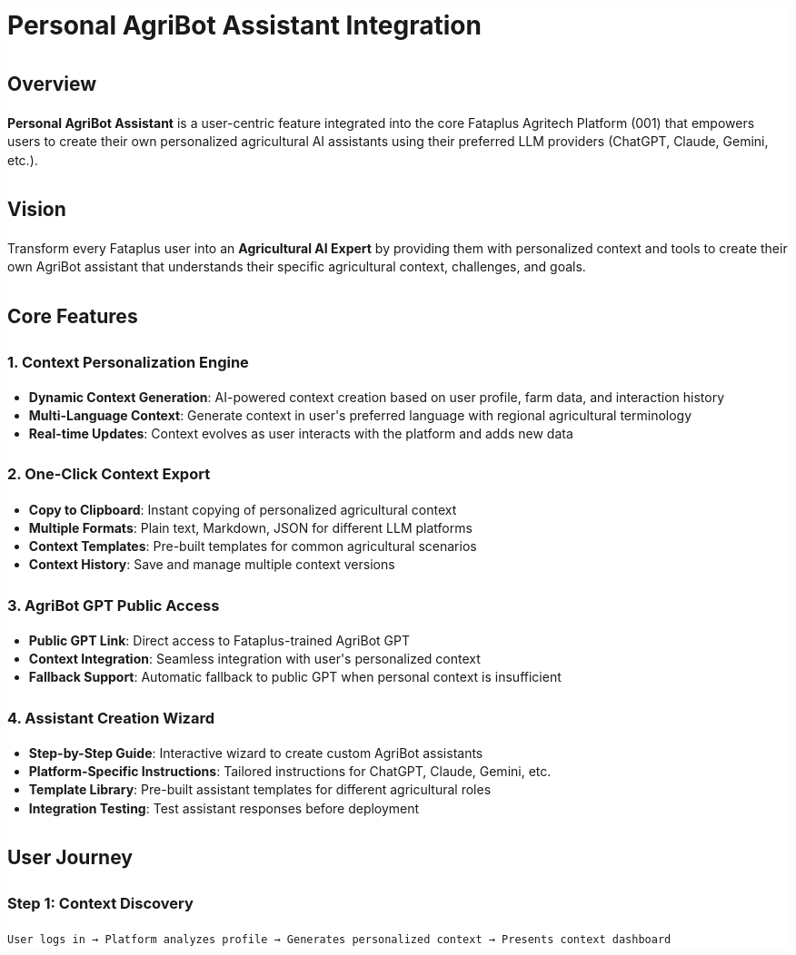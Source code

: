 # Personal AgriBot Assistant Integration

## Overview

**Personal AgriBot Assistant** is a user-centric feature integrated into the core Fataplus Agritech Platform (001) that empowers users to create their own personalized agricultural AI assistants using their preferred LLM providers (ChatGPT, Claude, Gemini, etc.).

## Vision

Transform every Fataplus user into an **Agricultural AI Expert** by providing them with personalized context and tools to create their own AgriBot assistant that understands their specific agricultural context, challenges, and goals.

## Core Features

### 1. Context Personalization Engine
- **Dynamic Context Generation**: AI-powered context creation based on user profile, farm data, and interaction history
- **Multi-Language Context**: Generate context in user's preferred language with regional agricultural terminology
- **Real-time Updates**: Context evolves as user interacts with the platform and adds new data

### 2. One-Click Context Export
- **Copy to Clipboard**: Instant copying of personalized agricultural context
- **Multiple Formats**: Plain text, Markdown, JSON for different LLM platforms
- **Context Templates**: Pre-built templates for common agricultural scenarios
- **Context History**: Save and manage multiple context versions

### 3. AgriBot GPT Public Access
- **Public GPT Link**: Direct access to Fataplus-trained AgriBot GPT
- **Context Integration**: Seamless integration with user's personalized context
- **Fallback Support**: Automatic fallback to public GPT when personal context is insufficient

### 4. Assistant Creation Wizard
- **Step-by-Step Guide**: Interactive wizard to create custom AgriBot assistants
- **Platform-Specific Instructions**: Tailored instructions for ChatGPT, Claude, Gemini, etc.
- **Template Library**: Pre-built assistant templates for different agricultural roles
- **Integration Testing**: Test assistant responses before deployment

## User Journey

### Step 1: Context Discovery
```
User logs in → Platform analyzes profile → Generates personalized context → Presents context dashboard
```
